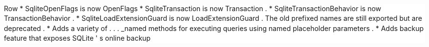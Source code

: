 Row
*
SqliteOpenFlags
is
now
OpenFlags
*
SqliteTransaction
is
now
Transaction
.
*
SqliteTransactionBehavior
is
now
TransactionBehavior
.
*
SqliteLoadExtensionGuard
is
now
LoadExtensionGuard
.
The
old
prefixed
names
are
still
exported
but
are
deprecated
.
*
Adds
a
variety
of
.
.
.
_named
methods
for
executing
queries
using
named
placeholder
parameters
.
*
Adds
backup
feature
that
exposes
SQLite
'
s
online
backup